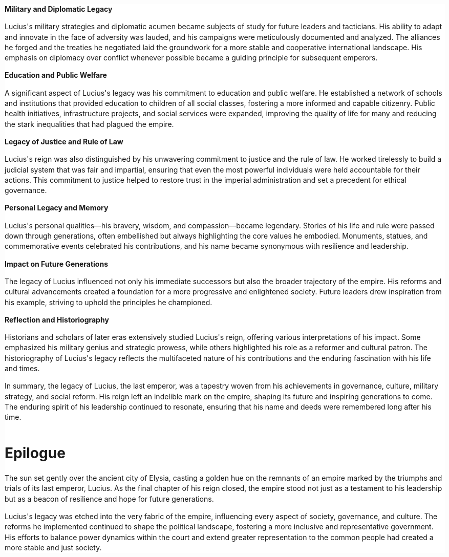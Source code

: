 **Military and Diplomatic Legacy**

Lucius's military strategies and diplomatic acumen became subjects of study for future leaders and tacticians. His ability to adapt and innovate in the face of adversity was lauded, and his campaigns were meticulously documented and analyzed. The alliances he forged and the treaties he negotiated laid the groundwork for a more stable and cooperative international landscape. His emphasis on diplomacy over conflict whenever possible became a guiding principle for subsequent emperors.

**Education and Public Welfare**

A significant aspect of Lucius's legacy was his commitment to education and public welfare. He established a network of schools and institutions that provided education to children of all social classes, fostering a more informed and capable citizenry. Public health initiatives, infrastructure projects, and social services were expanded, improving the quality of life for many and reducing the stark inequalities that had plagued the empire.

**Legacy of Justice and Rule of Law**

Lucius's reign was also distinguished by his unwavering commitment to justice and the rule of law. He worked tirelessly to build a judicial system that was fair and impartial, ensuring that even the most powerful individuals were held accountable for their actions. This commitment to justice helped to restore trust in the imperial administration and set a precedent for ethical governance.

**Personal Legacy and Memory**

Lucius's personal qualities—his bravery, wisdom, and compassion—became legendary. Stories of his life and rule were passed down through generations, often embellished but always highlighting the core values he embodied. Monuments, statues, and commemorative events celebrated his contributions, and his name became synonymous with resilience and leadership.

**Impact on Future Generations**

The legacy of Lucius influenced not only his immediate successors but also the broader trajectory of the empire. His reforms and cultural advancements created a foundation for a more progressive and enlightened society. Future leaders drew inspiration from his example, striving to uphold the principles he championed.

**Reflection and Historiography**

Historians and scholars of later eras extensively studied Lucius's reign, offering various interpretations of his impact. Some emphasized his military genius and strategic prowess, while others highlighted his role as a reformer and cultural patron. The historiography of Lucius's legacy reflects the multifaceted nature of his contributions and the enduring fascination with his life and times.

In summary, the legacy of Lucius, the last emperor, was a tapestry woven from his achievements in governance, culture, military strategy, and social reform. His reign left an indelible mark on the empire, shaping its future and inspiring generations to come. The enduring spirit of his leadership continued to resonate, ensuring that his name and deeds were remembered long after his time.
# Epilogue
The sun set gently over the ancient city of Elysia, casting a golden hue on the remnants of an empire marked by the triumphs and trials of its last emperor, Lucius. As the final chapter of his reign closed, the empire stood not just as a testament to his leadership but as a beacon of resilience and hope for future generations.

Lucius's legacy was etched into the very fabric of the empire, influencing every aspect of society, governance, and culture. The reforms he implemented continued to shape the political landscape, fostering a more inclusive and representative government. His efforts to balance power dynamics within the court and extend greater representation to the common people had created a more stable and just society.
